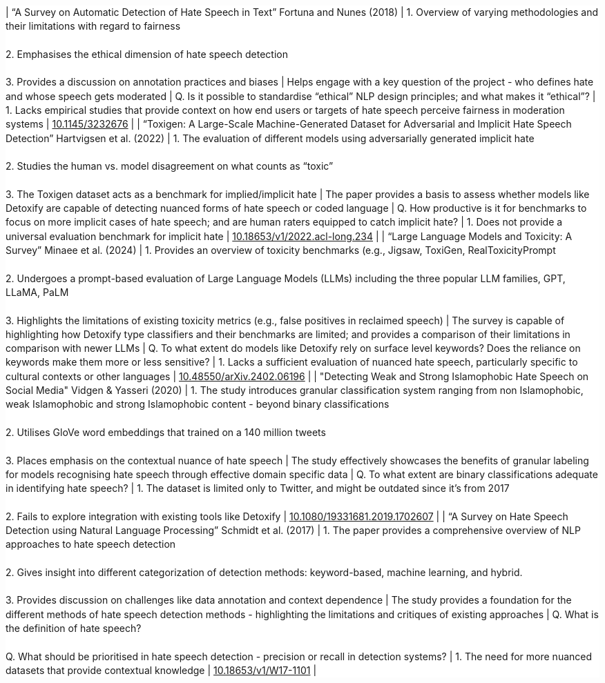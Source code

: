| “A Survey on Automatic Detection of Hate Speech in Text” Fortuna and Nunes (2018)                                              | 1. Overview of varying methodologies and their limitations with regard to fairness<br>    <br>2. Emphasises the ethical dimension of hate speech detection<br>    <br>3. Provides a discussion on annotation practices and biases                                                                                                                           | Helps engage with a key question of the project - who defines hate and whose speech gets moderated                                                                                            | Q. Is it possible to standardise “ethical” NLP design principles; and what makes it “ethical”?                                                       | 1. Lacks empirical studies that provide context on how end users or targets of hate speech perceive fairness in moderation systems                                                                          | [10.1145/3232676](https://doi.org/10.1145/3232676)             |
| “Toxigen: A Large-Scale Machine-Generated Dataset for Adversarial and Implicit Hate Speech Detection” Hartvigsen et al. (2022) | 1. The evaluation of different models using adversarially generated implicit hate<br>    <br>2. Studies the human vs. model disagreement on what counts as “toxic”<br>    <br>3. The Toxigen dataset acts as a benchmark for implied/implicit hate                                                                                                          | The paper provides a basis to assess whether models like Detoxify are capable of detecting nuanced forms of hate speech or coded language                                                     | Q. How productive is it for benchmarks to focus on more implicit cases of hate speech; and are human raters equipped to catch implicit hate?         | 1. Does not provide a universal evaluation benchmark for implicit hate                                                                                                                                      | [10.18653/v1/2022.acl-long.234](https://doi.org/10.18653/v1/2022.acl-long.234) |
| “Large Language Models and Toxicity: A Survey” Minaee et al. (2024)                                                            | 1. Provides an overview of toxicity benchmarks (e.g., Jigsaw, ToxiGen, RealToxicityPrompt<br>    <br>2. Undergoes a prompt-based evaluation of Large Language Models (LLMs) including the three popular LLM families, GPT, LLaMA, PaLM<br>    <br>3. Highlights the limitations of existing toxicity metrics (e.g., false positives in reclaimed speech)    | The survey is capable of highlighting how Detoxify type classifiers and their benchmarks are limited; and provides a comparison of their limitations in comparison with newer LLMs            | Q. To what extent do models like Detoxify rely on surface level keywords? Does the reliance on keywords make them more or less sensitive?            | 1. Lacks a sufficient evaluation of nuanced hate speech, particularly specific to cultural contexts or other languages                                                                                      | [10.48550/arXiv.2402.06196](https://doi.org/10.48550/arXiv.2402.06196)         |
| "Detecting Weak and Strong Islamophobic Hate Speech on Social Media" Vidgen & Yasseri (2020)                                   | 1. The study introduces granular classification system ranging from non Islamophobic, weak Islamophobic and strong Islamophobic content - beyond binary classifications <br>    <br>2. Utilises GloVe word embeddings that trained on a 140 million tweets<br>    <br>3. Places emphasis on the contextual nuance of hate speech                            | The study effectively showcases the benefits of granular labeling for models recognising hate speech through effective domain specific data                                                   | Q. To what extent are binary classifications adequate in identifying hate speech?                                                                    | 1. The dataset is limited only to Twitter, and might be outdated since it’s from 2017 <br>    <br>2. Fails to explore integration with existing tools like Detoxify                                         | [10.1080/19331681.2019.1702607](https://doi.org/10.1080/19331681.2019.1702607) |
| “A Survey on Hate Speech Detection using Natural Language Processing” Schmidt et al. (2017)                                    | 1. The paper provides a comprehensive overview of NLP approaches to hate speech detection<br>    <br>2. Gives insight into different categorization of detection methods: keyword-based, machine learning, and hybrid.<br>    <br>3. Provides discussion on challenges like data annotation and context dependence                                          | The study provides a foundation for the different methods of hate speech detection methods - highlighting the limitations and critiques of existing approaches                                | Q. What is the definition of hate speech? <br><br>Q. What should be prioritised in hate speech detection - precision or recall in detection systems? | 1. The need for more nuanced datasets that provide contextual knowledge                                                                                                                                     | [10.18653/v1/W17-1101](https://doi.org/10.18653/v1/W17-1101)                                                           |